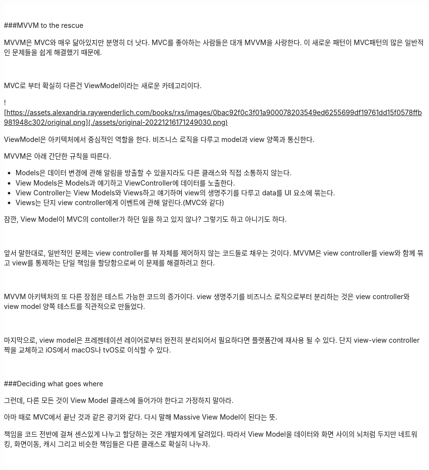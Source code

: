 &nbsp;

###MVVM to the rescue

MVVM은 MVC와 매우 닮아있지만 분명히 더 낫다. MVC를 좋아하는 사람들은 대개 MVVM을 사랑한다. 이 새로운 패턴이 MVC패턴의 많은 일반적인 문제들을 쉽게 해결했기 때문에.

&nbsp;

MVC로 부터 확실히 다른건 ViewModel이라는 새로운 카테고리이다.

![https://assets.alexandria.raywenderlich.com/books/rxs/images/0bac92f0c3f01a900078203549ed6255699df19761dd15f0578ffb981948c302/original.png](./assets/original-20221216171249030.png)

ViewModel은 아키텍처에서 중심적인 역할을 한다. 비즈니스 로직을 다루고 model과 view 양쪽과 통신한다.

MVVM은 아래 간단한 규칙을 따른다.

* Models은 데이터 변경에 관해 알림을 방출할 수 있을지라도 다른 클래스와 직접 소통하지 않는다.
* View Models은 Models과 얘기하고 ViewController에 데이터를 노출한다.
* View Controller는 View Models와 Views하고 얘기하며 view의 생명주기를 다루고 data를 UI 요소에 묶는다.
* Views는 단지 view controller에게 이벤트에 관해 알린다.(MVC와 같다)

잠깐, View Model이 MVC의 contoller가 하던 일을 하고 있지 않나? 그렇기도 하고 아니기도 하다.

&nbsp;

앞서 말한대로, 일반적인 문제는 view controller를 뷰 자체를 제어하지 않는 코드들로 채우는 것이다. MVVM은 view controller를 view와 함께 묶고 view를 통제하는 단일 책임을 할당함으로써 이 문제를 해결하려고 한다.

&nbsp;

MVVM 아키텍처의 또 다른 장점은 테스트 가능한 코드의 증가이다. view 생명주기를 비즈니스 로직으로부터 분리하는 것은 view controller와 view model 양쪽 테스트를 직관적으로 만들었다.

&nbsp;

마지막으로, view model은 프레젠테이션 레이어로부터 완전히 분리되어서 필요하다면 플랫폼간에 재사용 될 수 있다. 단지 view-view controller 짝을 교체하고 iOS에서 macOS나 tvOS로 이식할 수 있다.

&nbsp;

###Deciding what goes where

그런데, 다른 모든 것이 View Model 클래스에 들어가야 한다고 가정하지 말아라.

아마 때로 MVC에서 끝난 것과 같은 광기와 같다. 다시 말해 Massive View Model이 된다는 뜻.

책임을 코드 전반에 걸쳐 센스있게 나누고 할당하는 것은 개발자에게 달려있다. 따라서 View Model을 데이터와 화면 사이의 뇌처럼 두지만 네트워킹, 화면이동, 캐시 그리고 비슷한 책임들은 다른 클래스로 확실히 나누자.

&nbsp;
